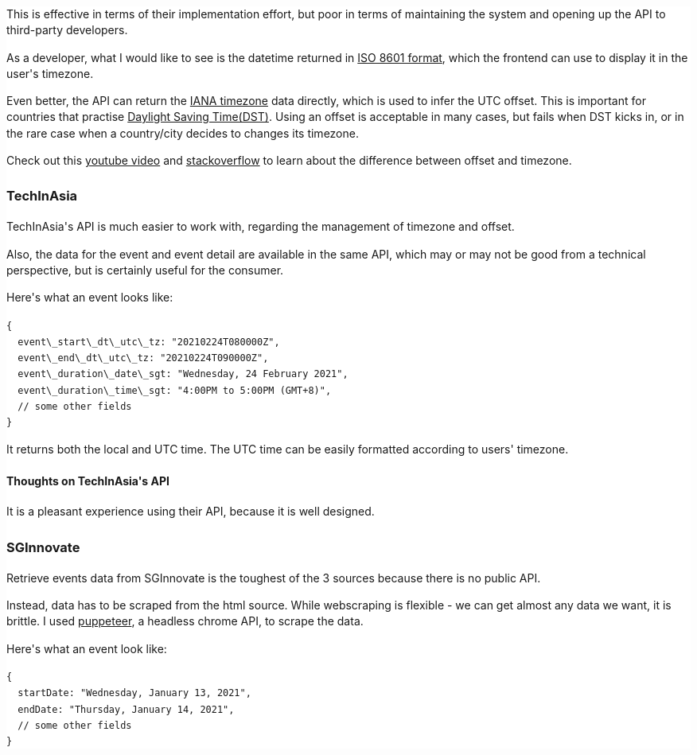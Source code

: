 This is effective in terms of their implementation effort, but poor in terms of maintaining the system and opening up the API to third-party developers.

As a developer, what I would like to see is the datetime returned in [ISO 8601 format](https://en.wikipedia.org/wiki/ISO_8601), which the frontend can use to display it in the user's timezone.

Even better, the API can return the [IANA timezone](https://en.wikipedia.org/wiki/Tz_database) data directly, which is used to infer the UTC offset. This is important for countries that practise [Daylight Saving Time(DST)](https://en.wikipedia.org/wiki/Daylight_saving_time). Using an offset is acceptable in many cases, but fails when DST kicks in, or in the rare case when a country/city decides to changes its timezone.

Check out this [youtube video](https://www.youtube.com/watch?v=-5wpm-gesOY&t=520s&ab_channel=Computerphile) and [stackoverflow](https://stackoverflow.com/tags/timezone/info) to learn about the difference between offset and timezone.

### TechInAsia

TechInAsia's API is much easier to work with, regarding the management of timezone and offset.

Also, the data for the event and event detail are available in the same API, which may or may not be good from a technical perspective, but is certainly useful for the consumer.

Here's what an event looks like:

```
{
  event\_start\_dt\_utc\_tz: "20210224T080000Z",
  event\_end\_dt\_utc\_tz: "20210224T090000Z",
  event\_duration\_date\_sgt: "Wednesday, 24 February 2021",
  event\_duration\_time\_sgt: "4:00PM to 5:00PM (GMT+8)",
  // some other fields
}
```

It returns both the local and UTC time. The UTC time can be easily formatted according to users' timezone.

#### Thoughts on TechInAsia's API

It is a pleasant experience using their API, because it is well designed.

### SGInnovate

Retrieve events data from SGInnovate is the toughest of the 3 sources because there is no public API.

Instead, data has to be scraped from the html source. While webscraping is flexible - we can get almost any data we want, it is brittle. I used [puppeteer](https://github.com/puppeteer/puppeteer), a headless chrome API, to scrape the data.

Here's what an event look like:

```
{
  startDate: "Wednesday, January 13, 2021",
  endDate: "Thursday, January 14, 2021",
  // some other fields
}
```
